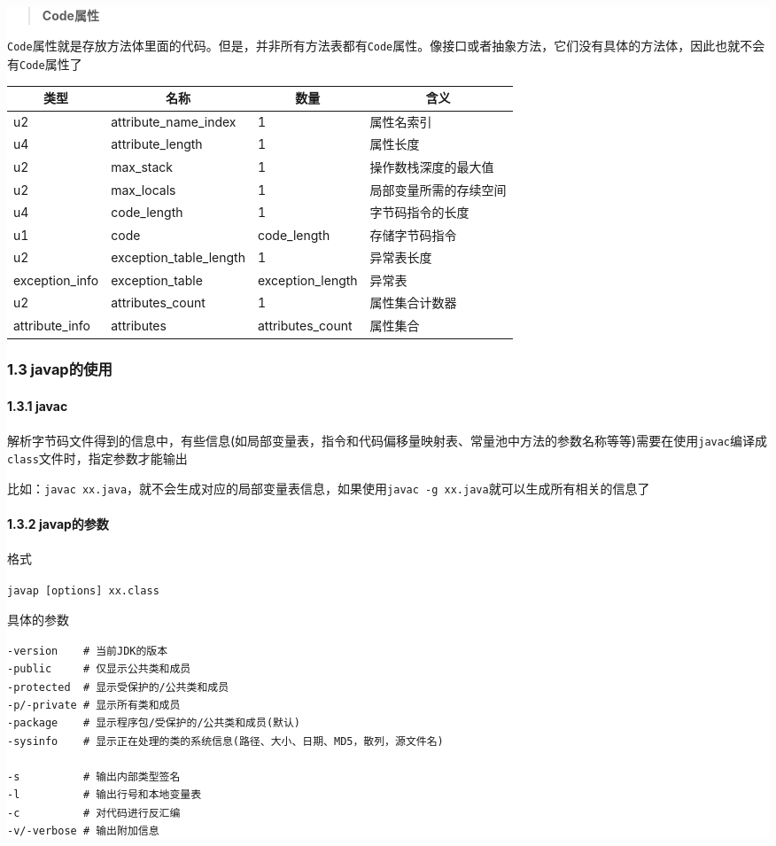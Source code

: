 > **Code属性**

`Code`属性就是存放方法体里面的代码。但是，并非所有方法表都有`Code`属性。像接口或者抽象方法，它们没有具体的方法体，因此也就不会有`Code`属性了

| 类型           | 名称                   | 数量             | 含义                   |
| -------------- | ---------------------- | ---------------- | ---------------------- |
| u2             | attribute_name_index   | 1                | 属性名索引             |
| u4             | attribute_length       | 1                | 属性长度               |
| u2             | max_stack              | 1                | 操作数栈深度的最大值   |
| u2             | max_locals             | 1                | 局部变量所需的存续空间 |
| u4             | code_length            | 1                | 字节码指令的长度       |
| u1             | code                   | code_length      | 存储字节码指令         |
| u2             | exception_table_length | 1                | 异常表长度             |
| exception_info | exception_table        | exception_length | 异常表                 |
| u2             | attributes_count       | 1                | 属性集合计数器         |
| attribute_info | attributes             | attributes_count | 属性集合               |

### 1.3 javap的使用

#### 1.3.1 javac

解析字节码文件得到的信息中，有些信息(如局部变量表，指令和代码偏移量映射表、常量池中方法的参数名称等等)需要在使用`javac`编译成`class`文件时，指定参数才能输出

比如：`javac xx.java`，就不会生成对应的局部变量表信息，如果使用`javac -g xx.java`就可以生成所有相关的信息了

#### 1.3.2 javap的参数

格式

```
javap [options] xx.class
```

具体的参数

```shell
-version 	# 当前JDK的版本
-public 	# 仅显示公共类和成员
-protected	# 显示受保护的/公共类和成员
-p/-private	# 显示所有类和成员
-package	# 显示程序包/受保护的/公共类和成员(默认)
-sysinfo	# 显示正在处理的类的系统信息(路径、大小、日期、MD5，散列，源文件名)

-s			# 输出内部类型签名
-l			# 输出行号和本地变量表
-c			# 对代码进行反汇编
-v/-verbose # 输出附加信息
```

